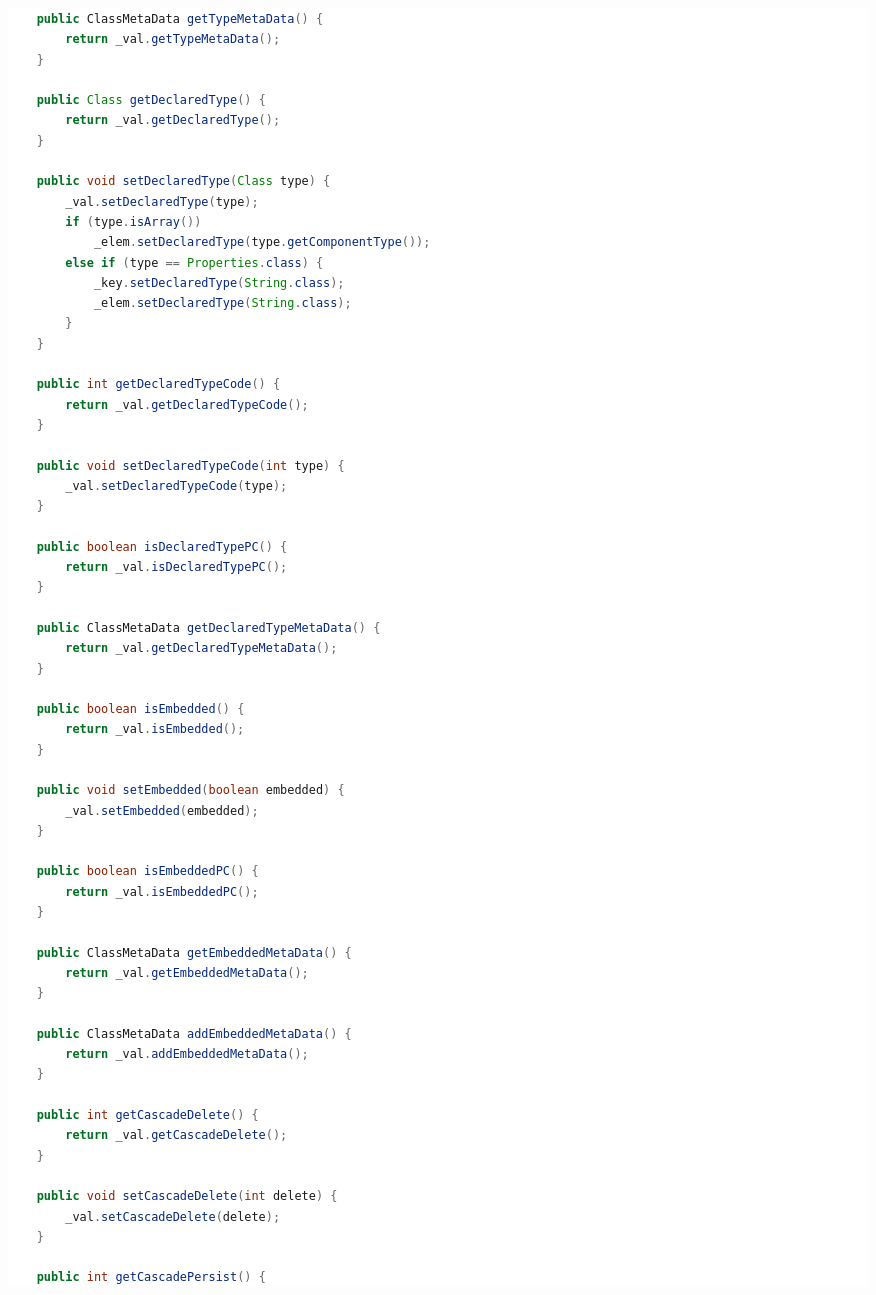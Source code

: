 ```java
    public ClassMetaData getTypeMetaData() {
        return _val.getTypeMetaData();
    }

    public Class getDeclaredType() {
        return _val.getDeclaredType();
    }

    public void setDeclaredType(Class type) {
        _val.setDeclaredType(type);
        if (type.isArray())
            _elem.setDeclaredType(type.getComponentType());
        else if (type == Properties.class) {
            _key.setDeclaredType(String.class);
            _elem.setDeclaredType(String.class);
        }
    }

    public int getDeclaredTypeCode() {
        return _val.getDeclaredTypeCode();
    }

    public void setDeclaredTypeCode(int type) {
        _val.setDeclaredTypeCode(type);
    }

    public boolean isDeclaredTypePC() {
        return _val.isDeclaredTypePC();
    }

    public ClassMetaData getDeclaredTypeMetaData() {
        return _val.getDeclaredTypeMetaData();
    }

    public boolean isEmbedded() {
        return _val.isEmbedded();
    }

    public void setEmbedded(boolean embedded) {
        _val.setEmbedded(embedded);
    }

    public boolean isEmbeddedPC() {
        return _val.isEmbeddedPC();
    }

    public ClassMetaData getEmbeddedMetaData() {
        return _val.getEmbeddedMetaData();
    }

    public ClassMetaData addEmbeddedMetaData() {
        return _val.addEmbeddedMetaData();
    }

    public int getCascadeDelete() {
        return _val.getCascadeDelete();
    }

    public void setCascadeDelete(int delete) {
        _val.setCascadeDelete(delete);
    }

    public int getCascadePersist() {
```
